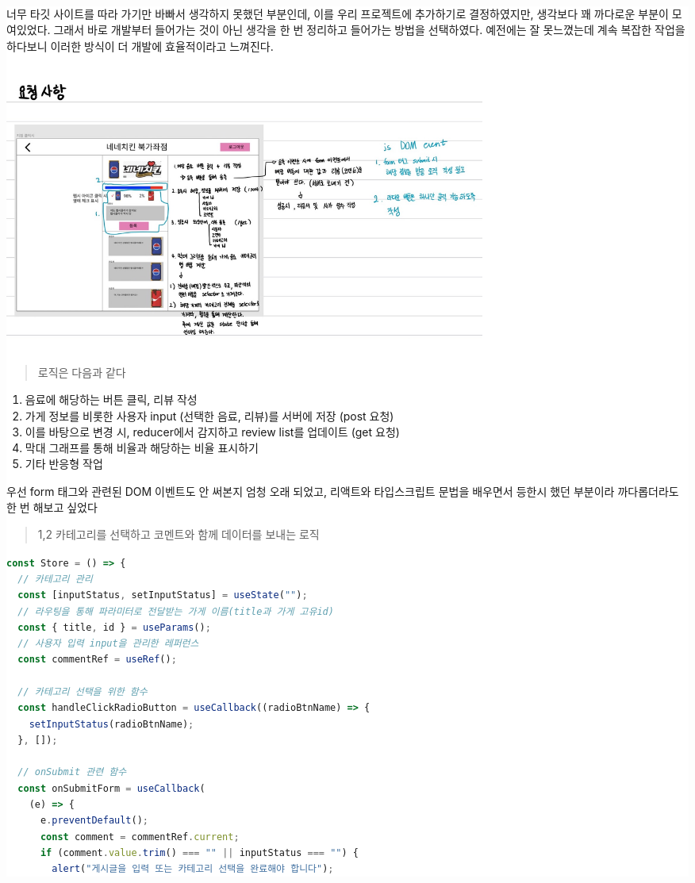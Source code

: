 <p>너무 타깃 사이트를 따라 가기만 바빠서 생각하지 못했던 부분인데, 이를 우리 프로젝트에 추가하기로 결정하였지만, 생각보다 꽤 까다로운 부분이 모여있었다. 그래서 바로 개발부터 들어가는 것이 아닌 생각을 한 번 정리하고 들어가는 방법을 선택하였다. 예전에는 잘 못느꼈는데 계속 복잡한 작업을 하다보니 이러한 방식이 더 개발에 효율적이라고 느껴진다.</p>

<img width="600" src="./images/2.jpeg" alt="피그마 분석본">

> 로직은 다음과 같다

1. 음료에 해당하는 버튼 클릭, 리뷰 작성
2. 가게 정보를 비롯한 사용자 input (선택한 음료, 리뷰)를 서버에 저장 (post 요청)
3. 이를 바탕으로 변경 시, reducer에서 감지하고 review list를 업데이트 (get 요청)
4. 막대 그래프를 통해 비율과 해당하는 비율 표시하기
5. 기타 반응형 작업

<p>우선 form 태그와 관련된 DOM 이벤트도 안 써본지 엄청 오래 되었고, 리액트와 타입스크립트 문법을 배우면서 등한시 했던 부분이라 까다롭더라도 한 번 해보고 싶었다</p>

> 1,2 카테고리를 선택하고 코멘트와 함께 데이터를 보내는 로직

```js
const Store = () => {
  // 카테고리 관리
  const [inputStatus, setInputStatus] = useState("");
  // 라우팅을 통해 파라미터로 전달받는 가게 이름(title과 가게 고유id)
  const { title, id } = useParams();
  // 사용자 입력 input을 관리한 레퍼런스
  const commentRef = useRef();

  // 카테고리 선택을 위한 함수
  const handleClickRadioButton = useCallback((radioBtnName) => {
    setInputStatus(radioBtnName);
  }, []);

  // onSubmit 관련 함수
  const onSubmitForm = useCallback(
    (e) => {
      e.preventDefault();
      const comment = commentRef.current;
      if (comment.value.trim() === "" || inputStatus === "") {
        alert("게시글을 입력 또는 카테고리 선택을 완료해야 합니다");
```